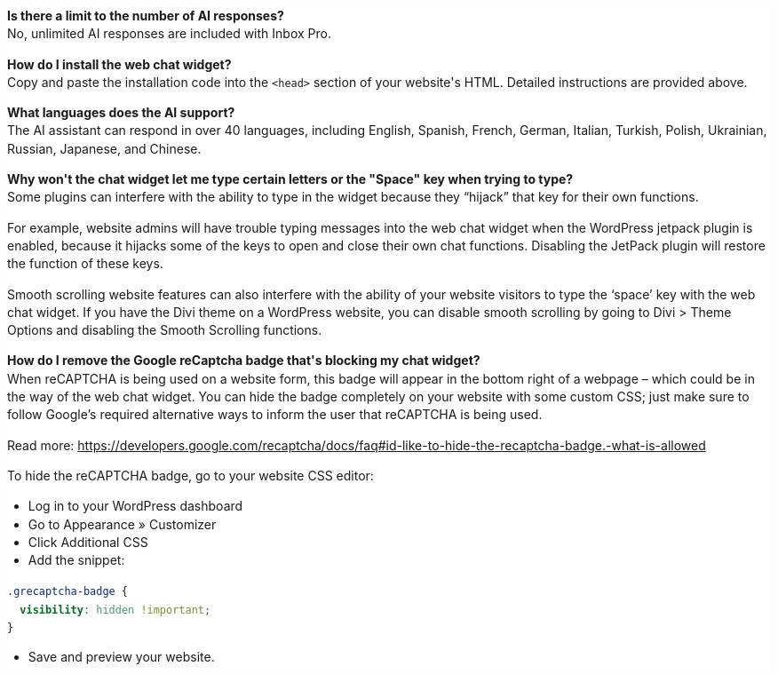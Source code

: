 **Is there a limit to the number of AI responses?**  
No, unlimited AI responses are included with Inbox Pro.

**How do I install the web chat widget?**  
Copy and paste the installation code into the `<head>` section of your website's HTML. Detailed instructions are provided above.

**What languages does the AI support?**  
The AI assistant can respond in over 40 languages, including English, Spanish, French, German, Italian, Turkish, Polish, Ukrainian, Russian, Japanese, and Chinese.

**Why won't the chat widget let me type certain letters or the "Space" key when trying to type?**  
Some plugins can interfere with the ability to type in the widget because they “hijack” that key for their own functions.

For example, website admins will have trouble typing messages into the web chat widget when the WordPress jetpack plugin is enabled, because it hijacks some of the keys to open and close their own chat functions. Disabling the JetPack plugin will restore the function of these keys.

Smooth scrolling website features can also interfere with the ability of your website visitors to type the ‘space’ key with the web chat widget. If you have the Divi theme on a WordPress website, you can disable smooth scrolling by going to Divi > Theme Options and disabling the Smooth Scrolling functions.

**How do I remove the Google reCaptcha badge that's blocking my chat widget?**  
When reCAPTCHA is being used on a website form, this badge will appear in the bottom right of a webpage – which could be in the way of the web chat widget.
You can hide the badge completely on your website with some custom CSS; just make sure to follow Google’s required alternative ways to inform the user that reCAPTCHA is being used. 

Read more: https://developers.google.com/recaptcha/docs/faq#id-like-to-hide-the-recaptcha-badge.-what-is-allowed

To hide the reCAPTCHA badge, go to your website CSS editor:

- Log in to your WordPress dashboard
- Go to Appearance » Customizer
- Click Additional CSS
- Add the snippet:

```css
.grecaptcha-badge {
  visibility: hidden !important;
}
```
- Save and preview your website.
